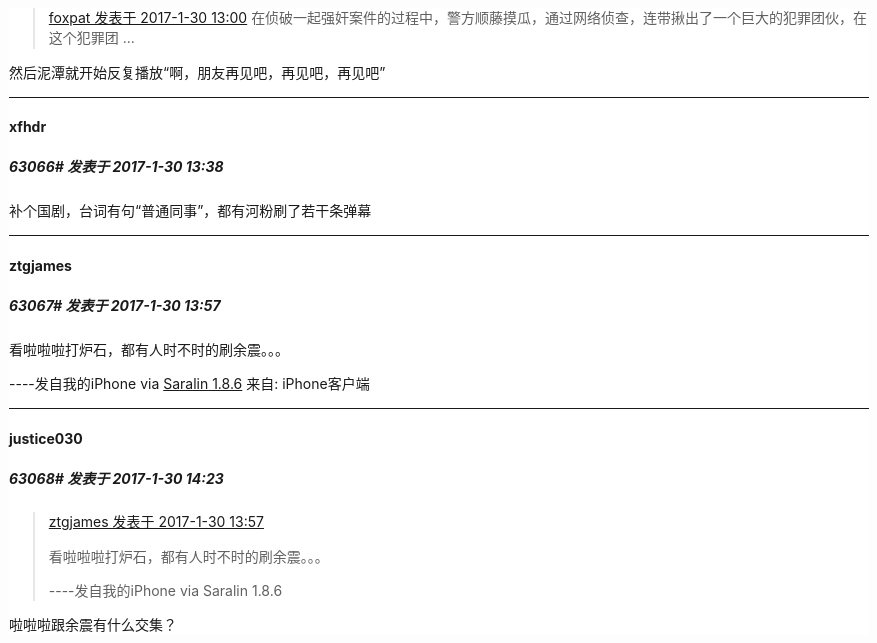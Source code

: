 

<blockquote><a href="httphttps://bbs.saraba1st.com/2b/forum.php?mod=redirect&amp;goto=findpost&amp;pid=35059548&amp;ptid=1105387" target="_blank">foxpat 发表于 2017-1-30 13:00</a>
在侦破一起强奸案件的过程中，警方顺藤摸瓜，通过网络侦查，连带揪出了一个巨大的犯罪团伙，在这个犯罪团 ...</blockquote>
然后泥潭就开始反复播放“啊，朋友再见吧，再见吧，再见吧”







*****

####  xfhdr  
##### 63066#       发表于 2017-1-30 13:38




补个国剧，台词有句“普通同事”，都有河粉刷了若干条弹幕







*****

####  ztgjames  
##### 63067#       发表于 2017-1-30 13:57




看啦啦啦打炉石，都有人时不时的刷余震。。。

----发自我的iPhone via [Saralin 1.8.6](https://itunes.apple.com/cn/app/saralin/id1086444812)
来自: iPhone客户端







*****

####  justice030  
##### 63068#       发表于 2017-1-30 14:23



<blockquote><a href="httphttps://bbs.saraba1st.com/2b/forum.php?mod=redirect&amp;goto=findpost&amp;pid=35059997&amp;ptid=1105387" target="_blank">ztgjames 发表于 2017-1-30 13:57</a>

看啦啦啦打炉石，都有人时不时的刷余震。。。


----发自我的iPhone via Saralin 1.8.6</blockquote>
啦啦啦跟余震有什么交集？






